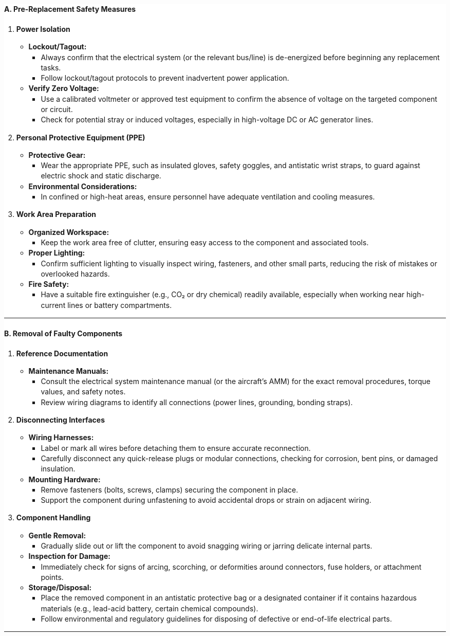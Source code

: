 
#### **A. Pre-Replacement Safety Measures**

1. **Power Isolation**  
   - **Lockout/Tagout:**  
     - Always confirm that the electrical system (or the relevant bus/line) is de-energized before beginning any replacement tasks.  
     - Follow lockout/tagout protocols to prevent inadvertent power application.  
   - **Verify Zero Voltage:**  
     - Use a calibrated voltmeter or approved test equipment to confirm the absence of voltage on the targeted component or circuit.  
     - Check for potential stray or induced voltages, especially in high-voltage DC or AC generator lines.

2. **Personal Protective Equipment (PPE)**  
   - **Protective Gear:**  
     - Wear the appropriate PPE, such as insulated gloves, safety goggles, and antistatic wrist straps, to guard against electric shock and static discharge.  
   - **Environmental Considerations:**  
     - In confined or high-heat areas, ensure personnel have adequate ventilation and cooling measures.

3. **Work Area Preparation**  
   - **Organized Workspace:**  
     - Keep the work area free of clutter, ensuring easy access to the component and associated tools.  
   - **Proper Lighting:**  
     - Confirm sufficient lighting to visually inspect wiring, fasteners, and other small parts, reducing the risk of mistakes or overlooked hazards.  
   - **Fire Safety:**  
     - Have a suitable fire extinguisher (e.g., CO₂ or dry chemical) readily available, especially when working near high-current lines or battery compartments.

---

#### **B. Removal of Faulty Components**

1. **Reference Documentation**  
   - **Maintenance Manuals:**  
     - Consult the electrical system maintenance manual (or the aircraft’s AMM) for the exact removal procedures, torque values, and safety notes.  
     - Review wiring diagrams to identify all connections (power lines, grounding, bonding straps).

2. **Disconnecting Interfaces**  
   - **Wiring Harnesses:**  
     - Label or mark all wires before detaching them to ensure accurate reconnection.  
     - Carefully disconnect any quick-release plugs or modular connections, checking for corrosion, bent pins, or damaged insulation.  
   - **Mounting Hardware:**  
     - Remove fasteners (bolts, screws, clamps) securing the component in place.  
     - Support the component during unfastening to avoid accidental drops or strain on adjacent wiring.

3. **Component Handling**  
   - **Gentle Removal:**  
     - Gradually slide out or lift the component to avoid snagging wiring or jarring delicate internal parts.  
   - **Inspection for Damage:**  
     - Immediately check for signs of arcing, scorching, or deformities around connectors, fuse holders, or attachment points.  
   - **Storage/Disposal:**  
     - Place the removed component in an antistatic protective bag or a designated container if it contains hazardous materials (e.g., lead-acid battery, certain chemical compounds).  
     - Follow environmental and regulatory guidelines for disposing of defective or end-of-life electrical parts.

---